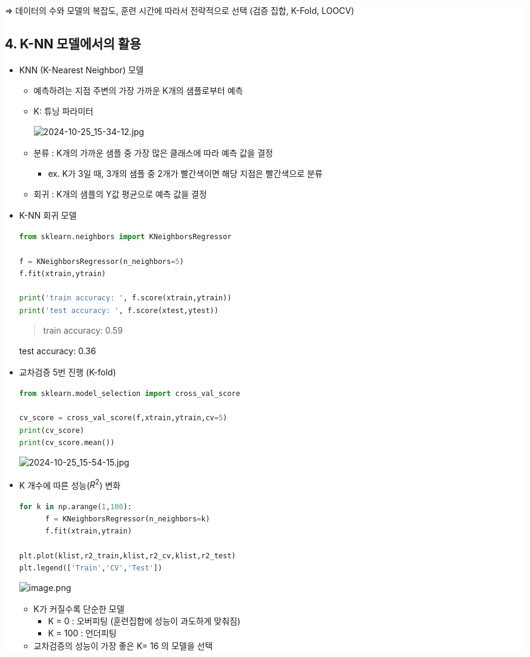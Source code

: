⇒ 데이터의 수와 모델의 복잡도, 훈련 시간에 따라서 전략적으로 선택 (검증 집합, K-Fold, LOOCV)

## 4. K-NN 모델에서의 활용

- KNN (K-Nearest Neighbor) 모델
    - 예측하려는 지점 주변의 가장 가까운 K개의 샘플로부터 예측
    - K: 튜닝 파라미터
        
        ![2024-10-25_15-34-12.jpg](https://prod-files-secure.s3.us-west-2.amazonaws.com/edfd69d1-6c01-4d0c-9269-1bae8a4e3915/00b8b4b4-a3df-40c0-9e3c-5964c040dd05/2024-10-25_15-34-12.jpg)
        
    - 분류 :  K개의 가까운 샘플 중 가장 많은 클래스에 따라 예측 값을 결정
        - ex. K가 3일 때, 3개의 샘플 중 2개가 빨간색이면 해당 지점은 빨간색으로 분류
    - 회귀 : K개의 샘플의 Y값 평균으로 예측 값을 결정
    
- K-NN 회귀 모델
    
    ```python
    from sklearn.neighbors import KNeighborsRegressor
    
    f = KNeighborsRegressor(n_neighbors=5)
    f.fit(xtrain,ytrain)
    
    print('train accuracy: ', f.score(xtrain,ytrain))
    print('test accuracy: ', f.score(xtest,ytest))
    ```
    
    >   train accuracy:  0.59
    
    test accuracy:  0.36
    

- 교차검증 5번 진행 (K-fold)
    
    ```python
    from sklearn.model_selection import cross_val_score
    
    cv_score = cross_val_score(f,xtrain,ytrain,cv=5)
    print(cv_score)
    print(cv_score.mean())
    ```
    
    ![2024-10-25_15-54-15.jpg](https://prod-files-secure.s3.us-west-2.amazonaws.com/edfd69d1-6c01-4d0c-9269-1bae8a4e3915/45f3db3b-4102-4e8c-80be-f9c91265925e/2024-10-25_15-54-15.jpg)
    

- K 개수에 따른 성능($R^2$) 변화
    
    ```python
    for k in np.arange(1,100):
    	  f = KNeighborsRegressor(n_neighbors=k)
    	  f.fit(xtrain,ytrain)
    	  
    plt.plot(klist,r2_train,klist,r2_cv,klist,r2_test)
    plt.legend(['Train','CV','Test'])
    ```
    
    ![image.png](https://prod-files-secure.s3.us-west-2.amazonaws.com/edfd69d1-6c01-4d0c-9269-1bae8a4e3915/d63271f2-40fa-4fc5-9936-b5b79ab4603f/image.png)
    
    - K가 커질수록 단순한 모델
        - K = 0 : 오버피팅 (훈련집합에 성능이 과도하게 맞춰짐)
        - K = 100 : 언더피팅
    - 교차검증의 성능이 가장 좋은 K= 16 의 모델을 선택
